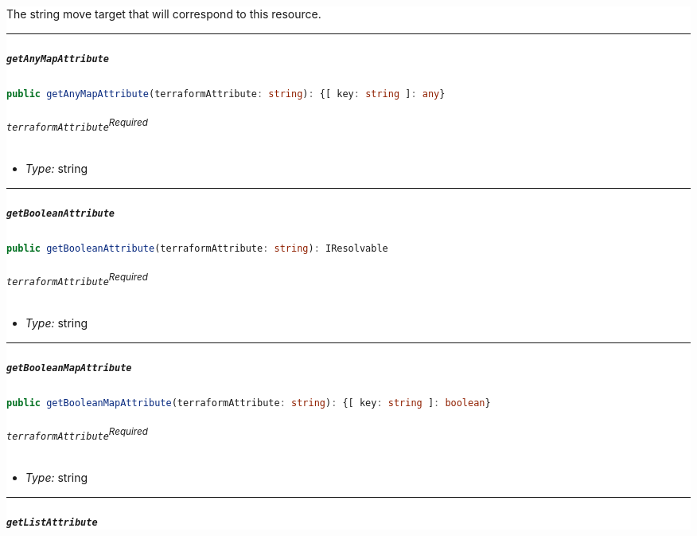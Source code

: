 The string move target that will correspond to this resource.

---

##### `getAnyMapAttribute` <a name="getAnyMapAttribute" id="@cdktf/provider-opentelekomcloud.lbLoadbalancerV2.LbLoadbalancerV2.getAnyMapAttribute"></a>

```typescript
public getAnyMapAttribute(terraformAttribute: string): {[ key: string ]: any}
```

###### `terraformAttribute`<sup>Required</sup> <a name="terraformAttribute" id="@cdktf/provider-opentelekomcloud.lbLoadbalancerV2.LbLoadbalancerV2.getAnyMapAttribute.parameter.terraformAttribute"></a>

- *Type:* string

---

##### `getBooleanAttribute` <a name="getBooleanAttribute" id="@cdktf/provider-opentelekomcloud.lbLoadbalancerV2.LbLoadbalancerV2.getBooleanAttribute"></a>

```typescript
public getBooleanAttribute(terraformAttribute: string): IResolvable
```

###### `terraformAttribute`<sup>Required</sup> <a name="terraformAttribute" id="@cdktf/provider-opentelekomcloud.lbLoadbalancerV2.LbLoadbalancerV2.getBooleanAttribute.parameter.terraformAttribute"></a>

- *Type:* string

---

##### `getBooleanMapAttribute` <a name="getBooleanMapAttribute" id="@cdktf/provider-opentelekomcloud.lbLoadbalancerV2.LbLoadbalancerV2.getBooleanMapAttribute"></a>

```typescript
public getBooleanMapAttribute(terraformAttribute: string): {[ key: string ]: boolean}
```

###### `terraformAttribute`<sup>Required</sup> <a name="terraformAttribute" id="@cdktf/provider-opentelekomcloud.lbLoadbalancerV2.LbLoadbalancerV2.getBooleanMapAttribute.parameter.terraformAttribute"></a>

- *Type:* string

---

##### `getListAttribute` <a name="getListAttribute" id="@cdktf/provider-opentelekomcloud.lbLoadbalancerV2.LbLoadbalancerV2.getListAttribute"></a>
